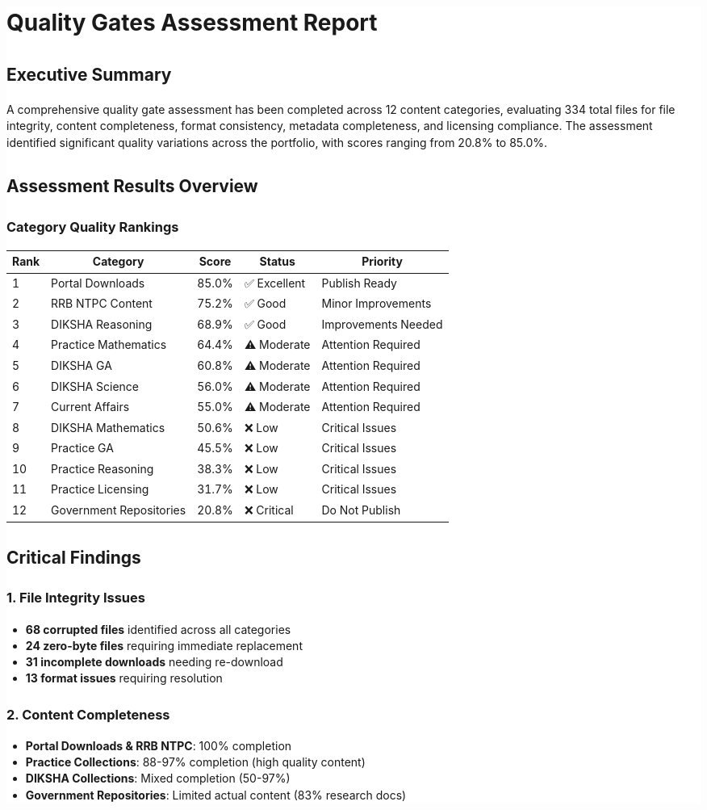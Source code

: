 # Quality Gates Assessment Report

## Executive Summary

A comprehensive quality gate assessment has been completed across 12 content categories, evaluating 334 total files for file integrity, content completeness, format consistency, metadata completeness, and licensing compliance. The assessment identified significant quality variations across the portfolio, with scores ranging from 20.8% to 85.0%.

## Assessment Results Overview

### Category Quality Rankings

| Rank | Category | Score | Status | Priority |
|------|----------|-------|---------|----------|
| 1 | Portal Downloads | 85.0% | ✅ Excellent | Publish Ready |
| 2 | RRB NTPC Content | 75.2% | ✅ Good | Minor Improvements |
| 3 | DIKSHA Reasoning | 68.9% | ✅ Good | Improvements Needed |
| 4 | Practice Mathematics | 64.4% | ⚠️ Moderate | Attention Required |
| 5 | DIKSHA GA | 60.8% | ⚠️ Moderate | Attention Required |
| 6 | DIKSHA Science | 56.0% | ⚠️ Moderate | Attention Required |
| 7 | Current Affairs | 55.0% | ⚠️ Moderate | Attention Required |
| 8 | DIKSHA Mathematics | 50.6% | ❌ Low | Critical Issues |
| 9 | Practice GA | 45.5% | ❌ Low | Critical Issues |
| 10 | Practice Reasoning | 38.3% | ❌ Low | Critical Issues |
| 11 | Practice Licensing | 31.7% | ❌ Low | Critical Issues |
| 12 | Government Repositories | 20.8% | ❌ Critical | Do Not Publish |

## Critical Findings

### 1. File Integrity Issues
- **68 corrupted files** identified across all categories
- **24 zero-byte files** requiring immediate replacement
- **31 incomplete downloads** needing re-download
- **13 format issues** requiring resolution

### 2. Content Completeness
- **Portal Downloads & RRB NTPC**: 100% completion
- **Practice Collections**: 88-97% completion (high quality content)
- **DIKSHA Collections**: Mixed completion (50-97%)
- **Government Repositories**: Limited actual content (83% research docs)
